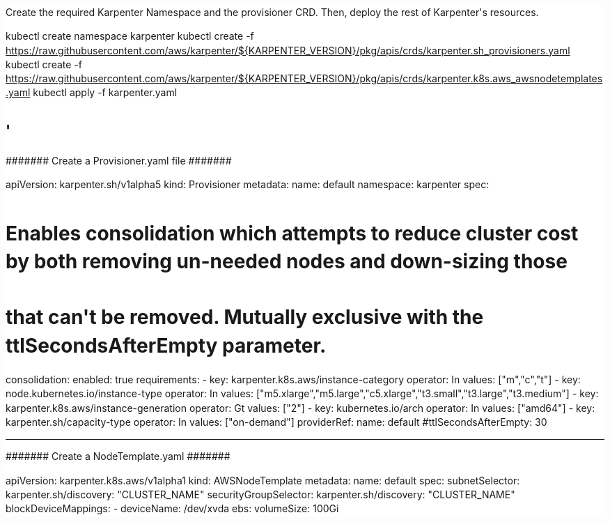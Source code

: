 Create the required Karpenter Namespace and the provisioner CRD. Then, deploy the rest of Karpenter's resources.

kubectl create namespace karpenter
kubectl create -f https://raw.githubusercontent.com/aws/karpenter/${KARPENTER_VERSION}/pkg/apis/crds/karpenter.sh_provisioners.yaml
kubectl create -f https://raw.githubusercontent.com/aws/karpenter/${KARPENTER_VERSION}/pkg/apis/crds/karpenter.k8s.aws_awsnodetemplates.yaml
kubectl apply -f karpenter.yaml

'
---------------------------------------------------------------------------------------------------------------------------------------
####### Create a Provisioner.yaml file #######

apiVersion: karpenter.sh/v1alpha5
kind: Provisioner
metadata:
  name: default
  namespace: karpenter
spec:
  # Enables consolidation which attempts to reduce cluster cost by both removing un-needed nodes and down-sizing those
  # that can't be removed.  Mutually exclusive with the ttlSecondsAfterEmpty parameter.
  consolidation:
    enabled: true
  requirements:
    - key: karpenter.k8s.aws/instance-category
      operator: In
      values: ["m","c","t"]
    - key: node.kubernetes.io/instance-type
      operator: In
      values: ["m5.xlarge","m5.large","c5.xlarge","t3.small","t3.large","t3.medium"]
    - key: karpenter.k8s.aws/instance-generation
      operator: Gt
      values: ["2"]
    - key: kubernetes.io/arch
      operator: In
      values: ["amd64"]
    - key: karpenter.sh/capacity-type
      operator: In
      values: ["on-demand"]
  providerRef:
    name: default
      #ttlSecondsAfterEmpty: 30

---------------------------------------------------------------------------------------------------------------------------------------
####### Create a NodeTemplate.yaml #######

apiVersion: karpenter.k8s.aws/v1alpha1
kind: AWSNodeTemplate
metadata:
  name: default
spec:
  subnetSelector:
    karpenter.sh/discovery: "CLUSTER_NAME"
  securityGroupSelector:
    karpenter.sh/discovery: "CLUSTER_NAME"
  blockDeviceMappings:
    - deviceName: /dev/xvda
      ebs:
        volumeSize: 100Gi